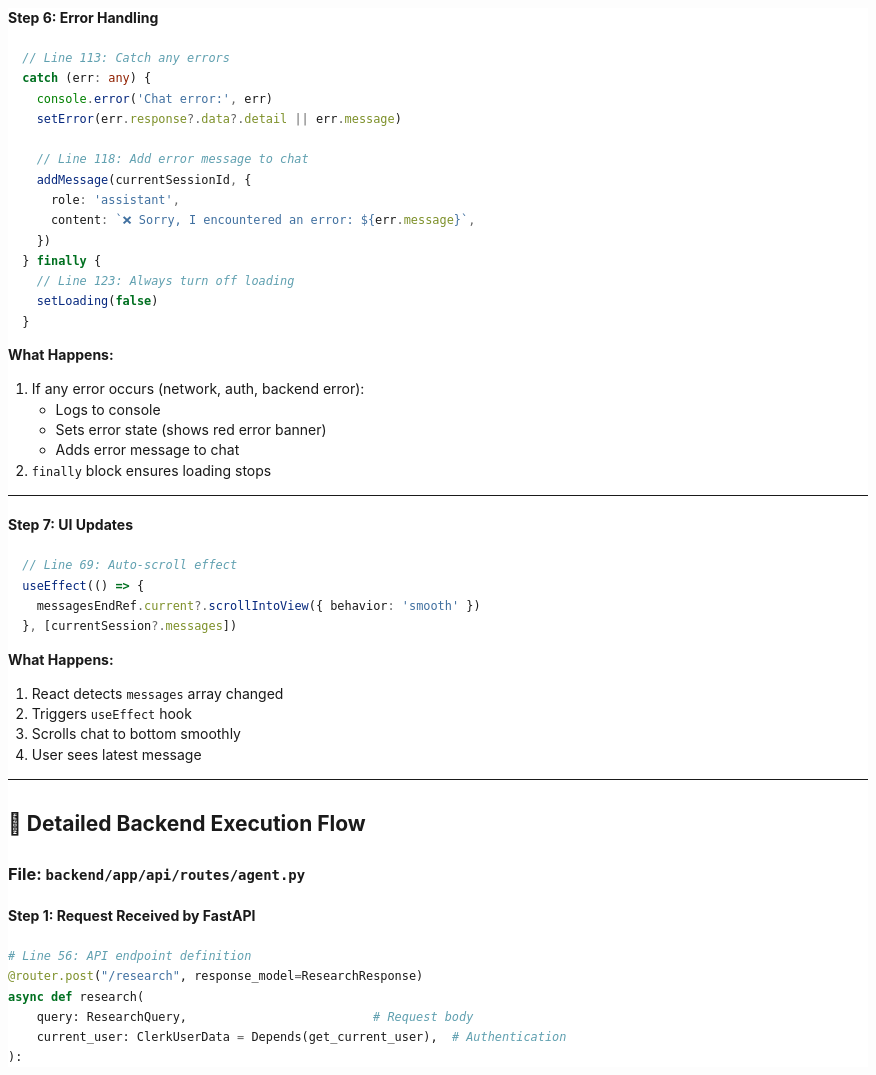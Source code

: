 
#### Step 6: Error Handling
```typescript
  // Line 113: Catch any errors
  catch (err: any) {
    console.error('Chat error:', err)
    setError(err.response?.data?.detail || err.message)

    // Line 118: Add error message to chat
    addMessage(currentSessionId, {
      role: 'assistant',
      content: `❌ Sorry, I encountered an error: ${err.message}`,
    })
  } finally {
    // Line 123: Always turn off loading
    setLoading(false)
  }
```

**What Happens:**
1. If any error occurs (network, auth, backend error):
   - Logs to console
   - Sets error state (shows red error banner)
   - Adds error message to chat
2. `finally` block ensures loading stops

---

#### Step 7: UI Updates
```typescript
  // Line 69: Auto-scroll effect
  useEffect(() => {
    messagesEndRef.current?.scrollIntoView({ behavior: 'smooth' })
  }, [currentSession?.messages])
```

**What Happens:**
1. React detects `messages` array changed
2. Triggers `useEffect` hook
3. Scrolls chat to bottom smoothly
4. User sees latest message

---

## 🔧 Detailed Backend Execution Flow

### File: `backend/app/api/routes/agent.py`

#### Step 1: Request Received by FastAPI
```python
# Line 56: API endpoint definition
@router.post("/research", response_model=ResearchResponse)
async def research(
    query: ResearchQuery,                          # Request body
    current_user: ClerkUserData = Depends(get_current_user),  # Authentication
):
```
